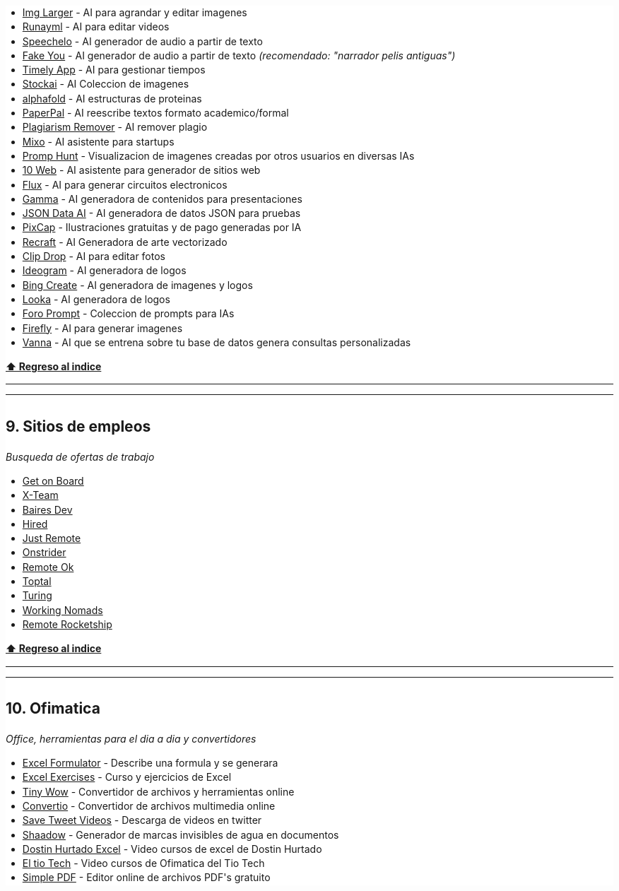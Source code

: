- [Img Larger](https://imglarger.com/) - AI para agrandar y editar imagenes 
- [Runayml](https://runwayml.com/) - AI para editar videos 
- [Speechelo](https://speechelo.com/) - AI generador de audio a partir de texto 
- [Fake You](https://fakeyou.com/) - AI generador de audio a partir de texto *(recomendado: "narrador pelis antiguas")* 
- [Timely App](https://timelyapp.com/) - AI para gestionar tiempos 
- [Stockai](https://www.stockai.com/) - AI Coleccion de imagenes 
- [alphafold](https://alphafold.ebi.ac.uk/) - AI estructuras de proteinas
- [PaperPal](https://paperpal.com/) - AI reescribe textos formato academico/formal
- [Plagiarism Remover](https://www.plagiarismremover.net/) - AI remover plagio
- [Mixo](https://www.mixo.io/) - AI asistente para startups
- [Promp Hunt](https://www.prompthunt.com/) - Visualizacion de imagenes creadas por otros usuarios en diversas IAs 
- [10 Web](https://10web.io/) - AI asistente para generador de sitios web
- [Flux](https://www.flux.ai/) - AI para generar circuitos electronicos
- [Gamma](https://gamma.app/) - AI generadora de contenidos para presentaciones
- [JSON Data AI](https://www.jsondataai.com/) - AI generadora de datos JSON para pruebas
- [PixCap](https://pixcap.com/) - Ilustraciones gratuitas y de pago generadas por IA
- [Recraft](https://app.recraft.ai/community) - AI Generadora de arte vectorizado
- [Clip Drop](https://clipdrop.co/) - AI para editar fotos
- [Ideogram](https://ideogram.ai/login) - AI generadora de logos
- [Bing Create](https://www.bing.com/create) - AI generadora de imagenes y logos
- [Looka](https://looka.com/) - AI generadora de logos
- [Foro Prompt](https://foroprompt.com/) - Coleccion de prompts para IAs
- [Firefly](https://firefly.adobe.com/) - AI para generar imagenes
- [Vanna](https://vanna.ai/) - AI que se entrena sobre tu base de datos genera consultas personalizadas

**[⬆️ Regreso al indice](#indice)**
***
***

## **9. Sitios de empleos**
*Busqueda de ofertas de trabajo*
- [Get on Board](https://www.getonbrd.com/)
- [X-Team](https://x-team.com/)
- [Baires Dev](https://www.bairesdev.com/)
- [Hired](https://hired.com/)
- [Just Remote](https://justremote.co/)
- [Onstrider](https://www.onstrider.com/)
- [Remote Ok](https://remoteok.com/)
- [Toptal](https://www.toptal.com/)
- [Turing](https://www.turing.com/)
- [Working Nomads](https://www.workingnomads.com/jobs)
- [Remote Rocketship](https://www.remoterocketship.com/)

**[⬆️ Regreso al indice](#indice)**
***
***

## **10. Ofimatica**
*Office, herramientas para el dia a dia y convertidores*
- [Excel Formulator](https://excelformulator.com/) - Describe una formula y se generara 
- [Excel Exercises](https://excelexercises.com/) - Curso y ejercicios de Excel 
- [Tiny Wow](https://tinywow.com/) - Convertidor de archivos y herramientas online 
- [Convertio](https://convertio.co/es/) - Convertidor de archivos multimedia online 
- [Save Tweet Videos](https://www.savetweetvid.com/) - Descarga de videos en twitter 
- [Shaadow](https://www.shaadow.io/) - Generador de marcas invisibles de agua en documentos 
- [Dostin Hurtado Excel](https://dostinhurtado.com/site/Categoria/cursos/excel-basico-intermedio/) - Video cursos de excel de Dostin Hurtado 
- [El tio Tech](https://eltiotech.com/) - Video cursos de Ofimatica del Tio Tech 
- [Simple PDF](https://simplepdf.eu/) - Editor online de archivos PDF's gratuito 